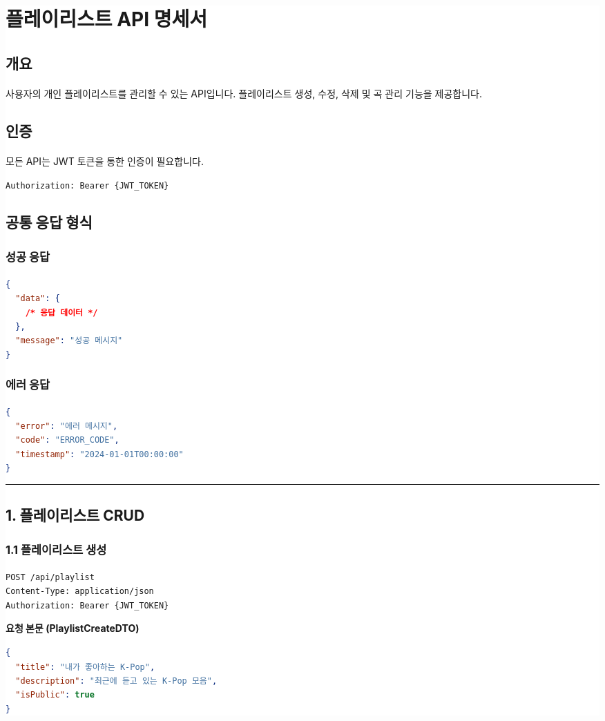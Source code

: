 # 플레이리스트 API 명세서

## 개요

사용자의 개인 플레이리스트를 관리할 수 있는 API입니다. 플레이리스트 생성, 수정, 삭제 및 곡 관리 기능을 제공합니다.

## 인증

모든 API는 JWT 토큰을 통한 인증이 필요합니다.

```
Authorization: Bearer {JWT_TOKEN}
```

## 공통 응답 형식

### 성공 응답

```json
{
  "data": {
    /* 응답 데이터 */
  },
  "message": "성공 메시지"
}
```

### 에러 응답

```json
{
  "error": "에러 메시지",
  "code": "ERROR_CODE",
  "timestamp": "2024-01-01T00:00:00"
}
```

---

## 1. 플레이리스트 CRUD

### 1.1 플레이리스트 생성

```
POST /api/playlist
Content-Type: application/json
Authorization: Bearer {JWT_TOKEN}
```

**요청 본문 (PlaylistCreateDTO)**

```json
{
  "title": "내가 좋아하는 K-Pop",
  "description": "최근에 듣고 있는 K-Pop 모음",
  "isPublic": true
}
```
